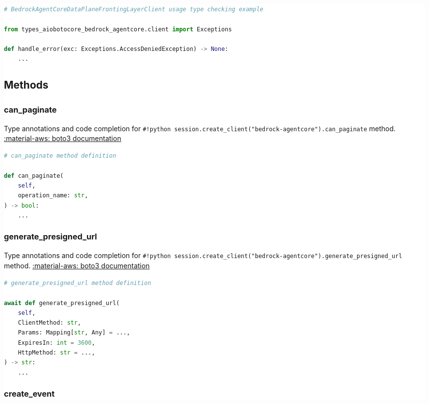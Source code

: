 ```python
# BedrockAgentCoreDataPlaneFrontingLayerClient usage type checking example

from types_aiobotocore_bedrock_agentcore.client import Exceptions

def handle_error(exc: Exceptions.AccessDeniedException) -> None:
    ...
```


## Methods


### can\_paginate



Type annotations and code completion for `#!python session.create_client("bedrock-agentcore").can_paginate` method.
[:material-aws: boto3 documentation](https://boto3.amazonaws.com/v1/documentation/api/latest/reference/services/bedrock-agentcore/client/can_paginate.html)

```python
# can_paginate method definition

def can_paginate(
    self,
    operation_name: str,
) -> bool:
    ...
```


### generate\_presigned\_url



Type annotations and code completion for `#!python session.create_client("bedrock-agentcore").generate_presigned_url` method.
[:material-aws: boto3 documentation](https://boto3.amazonaws.com/v1/documentation/api/latest/reference/services/bedrock-agentcore/client/generate_presigned_url.html)

```python
# generate_presigned_url method definition

await def generate_presigned_url(
    self,
    ClientMethod: str,
    Params: Mapping[str, Any] = ...,
    ExpiresIn: int = 3600,
    HttpMethod: str = ...,
) -> str:
    ...
```


### create\_event
